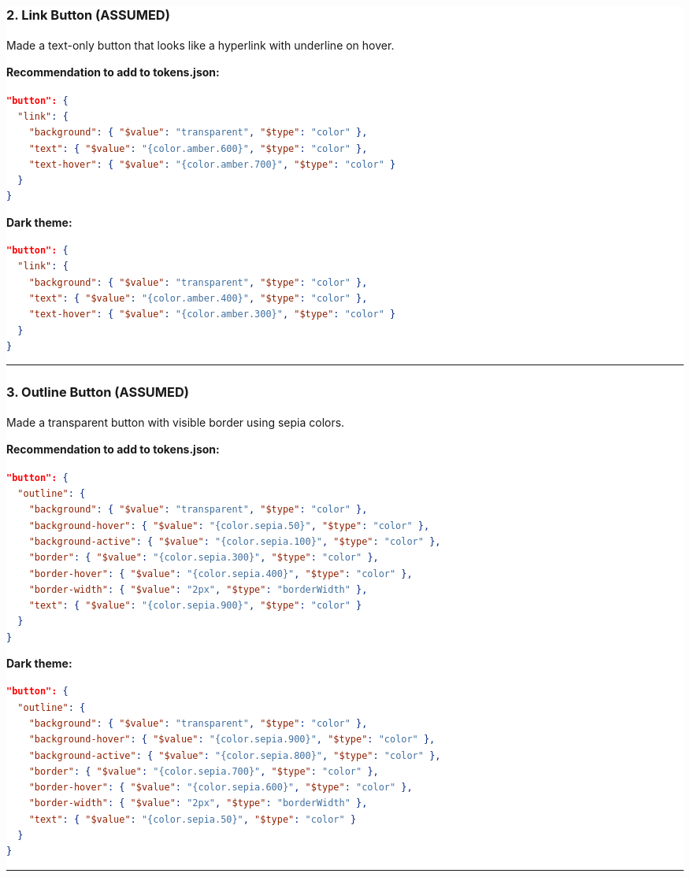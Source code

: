 
### 2. Link Button (ASSUMED)
Made a text-only button that looks like a hyperlink with underline on hover.

**Recommendation to add to tokens.json:**
```json
"button": {
  "link": {
    "background": { "$value": "transparent", "$type": "color" },
    "text": { "$value": "{color.amber.600}", "$type": "color" },
    "text-hover": { "$value": "{color.amber.700}", "$type": "color" }
  }
}
```

**Dark theme:**
```json
"button": {
  "link": {
    "background": { "$value": "transparent", "$type": "color" },
    "text": { "$value": "{color.amber.400}", "$type": "color" },
    "text-hover": { "$value": "{color.amber.300}", "$type": "color" }
  }
}
```

---

### 3. Outline Button (ASSUMED)
Made a transparent button with visible border using sepia colors.

**Recommendation to add to tokens.json:**
```json
"button": {
  "outline": {
    "background": { "$value": "transparent", "$type": "color" },
    "background-hover": { "$value": "{color.sepia.50}", "$type": "color" },
    "background-active": { "$value": "{color.sepia.100}", "$type": "color" },
    "border": { "$value": "{color.sepia.300}", "$type": "color" },
    "border-hover": { "$value": "{color.sepia.400}", "$type": "color" },
    "border-width": { "$value": "2px", "$type": "borderWidth" },
    "text": { "$value": "{color.sepia.900}", "$type": "color" }
  }
}
```

**Dark theme:**
```json
"button": {
  "outline": {
    "background": { "$value": "transparent", "$type": "color" },
    "background-hover": { "$value": "{color.sepia.900}", "$type": "color" },
    "background-active": { "$value": "{color.sepia.800}", "$type": "color" },
    "border": { "$value": "{color.sepia.700}", "$type": "color" },
    "border-hover": { "$value": "{color.sepia.600}", "$type": "color" },
    "border-width": { "$value": "2px", "$type": "borderWidth" },
    "text": { "$value": "{color.sepia.50}", "$type": "color" }
  }
}
```

---